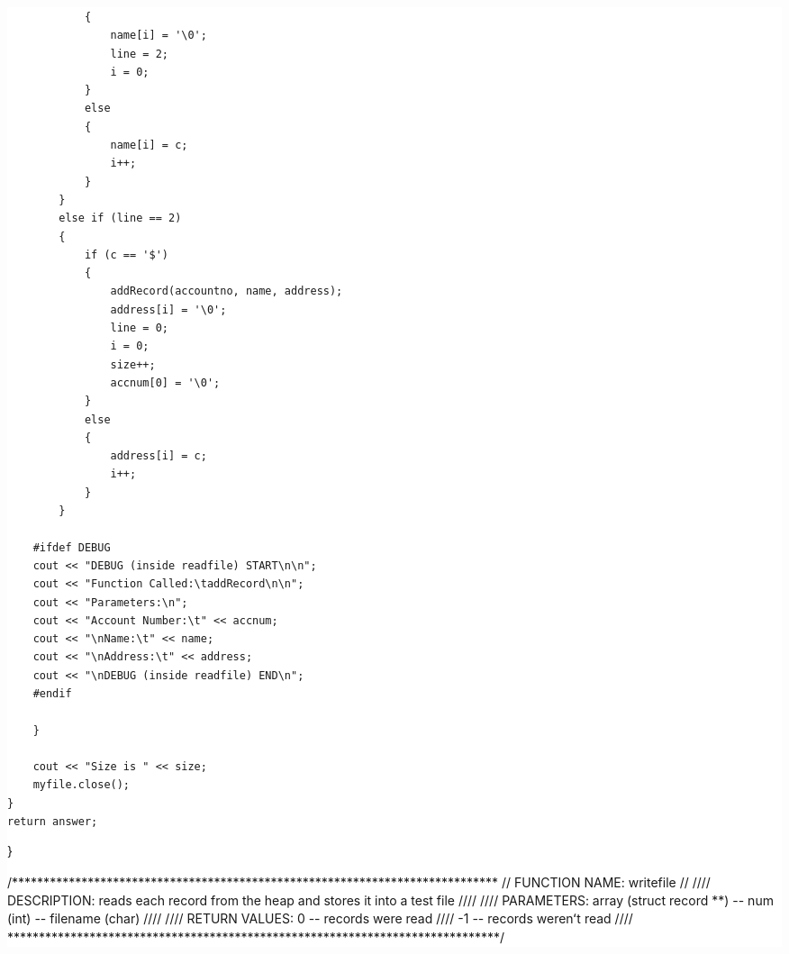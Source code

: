                 {
                    name[i] = '\0';
                    line = 2;
                    i = 0;
                }
                else 
                {
                    name[i] = c;
                    i++;
                }
            }
            else if (line == 2)
            {
                if (c == '$')
                {
                    addRecord(accountno, name, address);
                    address[i] = '\0';
                    line = 0;
                    i = 0;
                    size++;
                    accnum[0] = '\0';
                }
                else 
                {
                    address[i] = c;
                    i++;
                }
            }

        #ifdef DEBUG
        cout << "DEBUG (inside readfile) START\n\n";
        cout << "Function Called:\taddRecord\n\n";
        cout << "Parameters:\n";
        cout << "Account Number:\t" << accnum;
        cout << "\nName:\t" << name;
        cout << "\nAddress:\t" << address;
        cout << "\nDEBUG (inside readfile) END\n";
        #endif

        }
        
        cout << "Size is " << size;
        myfile.close();
    }
    return answer;
}

/*****************************************************************************
// FUNCTION NAME: writefile
//
//// DESCRIPTION: reads each record from the heap and stores it into a test file
////
//// PARAMETERS: array (struct record **) -- num (int) -- filename (char)
////
//// RETURN VALUES: 0 -- records were read
////                -1 -- records werenʻt read
////
******************************************************************************/
